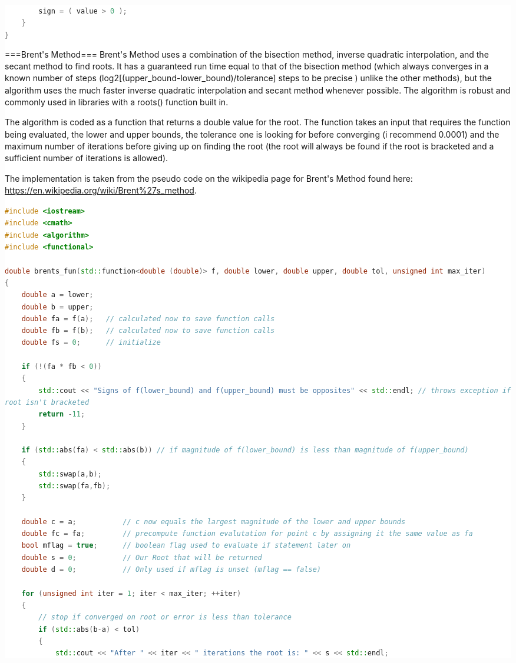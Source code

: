 ```cpp
		sign = ( value > 0 );
	}
}
```


===Brent's Method===
Brent's Method uses a combination of the bisection method, inverse quadratic interpolation, and the secant method to find roots. It has a guaranteed run time equal to that of the bisection method (which always converges in a known number of steps (log2[(upper_bound-lower_bound)/tolerance] steps to be precise ) unlike the other methods), but the algorithm uses the much faster inverse quadratic interpolation and secant method whenever possible. The algorithm is robust and commonly used in libraries with a roots() function built in.

The algorithm is coded as a function that returns a double value for the root. The function takes an input that requires the function being evaluated, the lower and upper bounds, the tolerance one is looking for before converging (i recommend 0.0001) and the maximum number of iterations before giving up on finding the root (the root will always be found if the root is bracketed and a sufficient number of iterations is allowed).

The implementation is taken from the pseudo code on the wikipedia page for Brent's Method found here: https://en.wikipedia.org/wiki/Brent%27s_method.

```cpp
#include <iostream>
#include <cmath>
#include <algorithm>
#include <functional>

double brents_fun(std::function<double (double)> f, double lower, double upper, double tol, unsigned int max_iter)
{
	double a = lower;
	double b = upper;
	double fa = f(a);	// calculated now to save function calls
	double fb = f(b);	// calculated now to save function calls
	double fs = 0;		// initialize

	if (!(fa * fb < 0))
	{
		std::cout << "Signs of f(lower_bound) and f(upper_bound) must be opposites" << std::endl; // throws exception if root isn't bracketed
		return -11;
	}

	if (std::abs(fa) < std::abs(b))	// if magnitude of f(lower_bound) is less than magnitude of f(upper_bound)
	{
		std::swap(a,b);
		std::swap(fa,fb);
	}

	double c = a;			// c now equals the largest magnitude of the lower and upper bounds
	double fc = fa;			// precompute function evalutation for point c by assigning it the same value as fa
	bool mflag = true;		// boolean flag used to evaluate if statement later on
	double s = 0;			// Our Root that will be returned
	double d = 0;			// Only used if mflag is unset (mflag == false)

	for (unsigned int iter = 1; iter < max_iter; ++iter)
	{
		// stop if converged on root or error is less than tolerance
		if (std::abs(b-a) < tol)
		{
			std::cout << "After " << iter << " iterations the root is: " << s << std::endl;
```